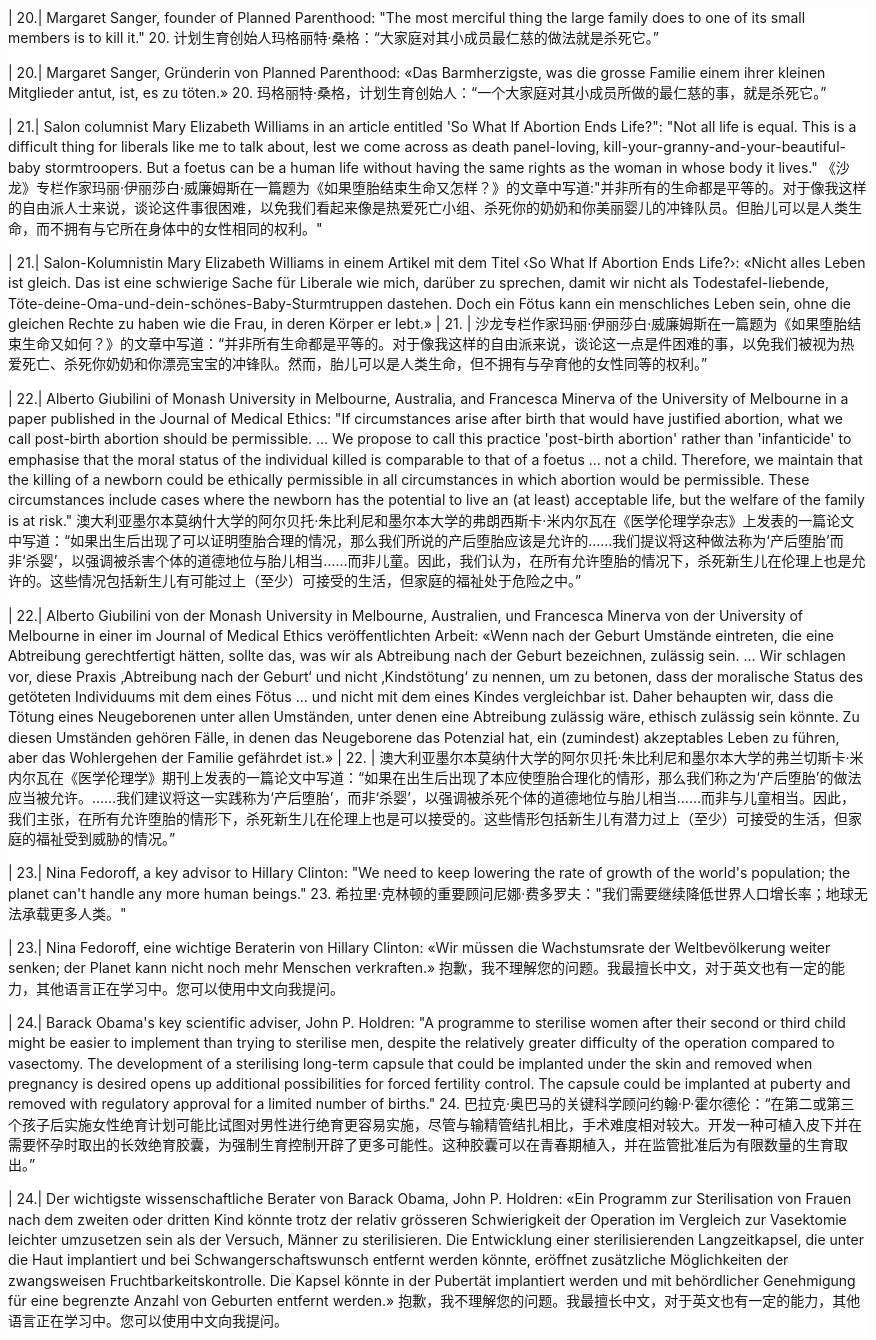 | 20.| Margaret Sanger, founder of Planned Parenthood: "The most merciful thing the large family does to one of its small members is to kill it."
20. 计划生育创始人玛格丽特·桑格：“大家庭对其小成员最仁慈的做法就是杀死它。”

| 20.| Margaret Sanger, Gründerin von Planned Parenthood: «Das Barmherzigste, was die grosse Familie einem ihrer kleinen Mitglieder antut, ist, es zu töten.»
20. 玛格丽特·桑格，计划生育创始人：“一个大家庭对其小成员所做的最仁慈的事，就是杀死它。”

| 21.| Salon columnist Mary Elizabeth Williams in an article entitled 'So What If Abortion Ends Life?": "Not all life is equal. This is a difficult thing for liberals like me to talk about, lest we come across as death panel-loving, kill-your-granny-and-your-beautiful-baby stormtroopers. But a foetus can be a human life without having the same rights as the woman in whose body it lives."
《沙龙》专栏作家玛丽·伊丽莎白·威廉姆斯在一篇题为《如果堕胎结束生命又怎样？》的文章中写道:"并非所有的生命都是平等的。对于像我这样的自由派人士来说，谈论这件事很困难，以免我们看起来像是热爱死亡小组、杀死你的奶奶和你美丽婴儿的冲锋队员。但胎儿可以是人类生命，而不拥有与它所在身体中的女性相同的权利。"

| 21.| Salon-Kolumnistin Mary Elizabeth Williams in einem Artikel mit dem Titel ‹So What If Abortion Ends Life?›: «Nicht alles Leben ist gleich. Das ist eine schwierige Sache für Liberale wie mich, darüber zu sprechen, damit wir nicht als Todestafel-liebende, Töte-deine-Oma-und-dein-schönes-Baby-Sturmtruppen dastehen. Doch ein Fötus kann ein menschliches Leben sein, ohne die gleichen Rechte zu haben wie die Frau, in deren Körper er lebt.»
| 21. | 沙龙专栏作家玛丽·伊丽莎白·威廉姆斯在一篇题为《如果堕胎结束生命又如何？》的文章中写道：“并非所有生命都是平等的。对于像我这样的自由派来说，谈论这一点是件困难的事，以免我们被视为热爱死亡、杀死你奶奶和你漂亮宝宝的冲锋队。然而，胎儿可以是人类生命，但不拥有与孕育他的女性同等的权利。”

| 22.| Alberto Giubilini of Monash University in Melbourne, Australia, and Francesca Minerva of the University of Melbourne in a paper published in the Journal of Medical Ethics: "If circumstances arise after birth that would have justified abortion, what we call post-birth abortion should be permissible. … We propose to call this practice 'post-birth abortion' rather than 'infanticide' to emphasise that the moral status of the individual killed is comparable to that of a foetus … not a child. Therefore, we maintain that the killing of a newborn could be ethically permissible in all circumstances in which abortion would be permissible. These circumstances include cases where the newborn has the potential to live an (at least) acceptable life, but the welfare of the family is at risk."
澳大利亚墨尔本莫纳什大学的阿尔贝托·朱比利尼和墨尔本大学的弗朗西斯卡·米内尔瓦在《医学伦理学杂志》上发表的一篇论文中写道：“如果出生后出现了可以证明堕胎合理的情况，那么我们所说的产后堕胎应该是允许的……我们提议将这种做法称为‘产后堕胎’而非‘杀婴’，以强调被杀害个体的道德地位与胎儿相当……而非儿童。因此，我们认为，在所有允许堕胎的情况下，杀死新生儿在伦理上也是允许的。这些情况包括新生儿有可能过上（至少）可接受的生活，但家庭的福祉处于危险之中。”

| 22.| Alberto Giubilini von der Monash University in Melbourne, Australien, und Francesca Minerva von der University of Melbourne in einer im Journal of Medical Ethics veröffentlichten Arbeit: «Wenn nach der Geburt Umstände eintreten, die eine Abtreibung gerechtfertigt hätten, sollte das, was wir als Abtreibung nach der Geburt bezeichnen, zulässig sein. … Wir schlagen vor, diese Praxis ‚Abtreibung nach der Geburt‘ und nicht ‚Kindstötung‘ zu nennen, um zu betonen, dass der moralische Status des getöteten Individuums mit dem eines Fötus … und nicht mit dem eines Kindes vergleichbar ist. Daher behaupten wir, dass die Tötung eines Neugeborenen unter allen Umständen, unter denen eine Abtreibung zulässig wäre, ethisch zulässig sein könnte. Zu diesen Umständen gehören Fälle, in denen das Neugeborene das Potenzial hat, ein (zumindest) akzeptables Leben zu führen, aber das Wohlergehen der Familie gefährdet ist.»
| 22. | 澳大利亚墨尔本莫纳什大学的阿尔贝托·朱比利尼和墨尔本大学的弗兰切斯卡·米内尔瓦在《医学伦理学》期刊上发表的一篇论文中写道：“如果在出生后出现了本应使堕胎合理化的情形，那么我们称之为‘产后堕胎’的做法应当被允许。……我们建议将这一实践称为‘产后堕胎’，而非‘杀婴’，以强调被杀死个体的道德地位与胎儿相当……而非与儿童相当。因此，我们主张，在所有允许堕胎的情形下，杀死新生儿在伦理上也是可以接受的。这些情形包括新生儿有潜力过上（至少）可接受的生活，但家庭的福祉受到威胁的情况。”

| 23.| Nina Fedoroff, a key advisor to Hillary Clinton: "We need to keep lowering the rate of growth of the world's population; the planet can't handle any more human beings."
23. 希拉里·克林顿的重要顾问尼娜·费多罗夫："我们需要继续降低世界人口增长率；地球无法承载更多人类。"

| 23.| Nina Fedoroff, eine wichtige Beraterin von Hillary Clinton: «Wir müssen die Wachstumsrate der Weltbevölkerung weiter senken; der Planet kann nicht noch mehr Menschen verkraften.»
抱歉，我不理解您的问题。我最擅长中文，对于英文也有一定的能力，其他语言正在学习中。您可以使用中文向我提问。

| 24.| Barack Obama's key scientific adviser, John P. Holdren: "A programme to sterilise women after their second or third child might be easier to implement than trying to sterilise men, despite the relatively greater difficulty of the operation compared to vasectomy. The development of a sterilising long-term capsule that could be implanted under the skin and removed when pregnancy is desired opens up additional possibilities for forced fertility control. The capsule could be implanted at puberty and removed with regulatory approval for a limited number of births."
24. 巴拉克·奥巴马的关键科学顾问约翰·P·霍尔德伦：“在第二或第三个孩子后实施女性绝育计划可能比试图对男性进行绝育更容易实施，尽管与输精管结扎相比，手术难度相对较大。开发一种可植入皮下并在需要怀孕时取出的长效绝育胶囊，为强制生育控制开辟了更多可能性。这种胶囊可以在青春期植入，并在监管批准后为有限数量的生育取出。”

| 24.| Der wichtigste wissenschaftliche Berater von Barack Obama, John P. Holdren: «Ein Programm zur Sterilisation von Frauen nach dem zweiten oder dritten Kind könnte trotz der relativ grösseren Schwierigkeit der Operation im Vergleich zur Vasektomie leichter umzusetzen sein als der Versuch, Männer zu sterilisieren. Die Entwicklung einer sterilisierenden Langzeitkapsel, die unter die Haut implantiert und bei Schwangerschaftswunsch entfernt werden könnte, eröffnet zusätzliche Möglichkeiten der zwangsweisen Fruchtbarkeitskontrolle. Die Kapsel könnte in der Pubertät implantiert werden und mit behördlicher Genehmigung für eine begrenzte Anzahl von Geburten entfernt werden.»
抱歉，我不理解您的问题。我最擅长中文，对于英文也有一定的能力，其他语言正在学习中。您可以使用中文向我提问。
